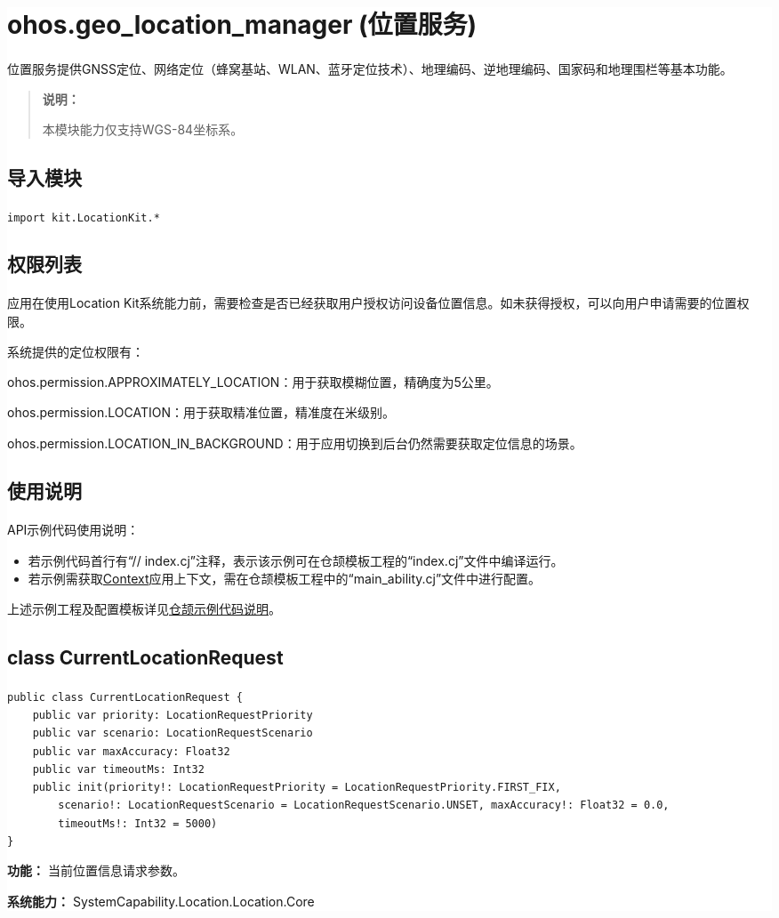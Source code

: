 # ohos.geo_location_manager (位置服务)

位置服务提供GNSS定位、网络定位（蜂窝基站、WLAN、蓝牙定位技术）、地理编码、逆地理编码、国家码和地理围栏等基本功能。

> **说明：**
>
> 本模块能力仅支持WGS-84坐标系。

## 导入模块

```cangjie
import kit.LocationKit.*
```

## 权限列表

应用在使用Location Kit系统能力前，需要检查是否已经获取用户授权访问设备位置信息。如未获得授权，可以向用户申请需要的位置权限。

系统提供的定位权限有：

ohos.permission.APPROXIMATELY_LOCATION：用于获取模糊位置，精确度为5公里。

ohos.permission.LOCATION：用于获取精准位置，精准度在米级别。

ohos.permission.LOCATION_IN_BACKGROUND：用于应用切换到后台仍然需要获取定位信息的场景。

## 使用说明

API示例代码使用说明：

- 若示例代码首行有“// index.cj”注释，表示该示例可在仓颉模板工程的“index.cj”文件中编译运行。
- 若示例需获取[Context](../AbilityKit/cj-apis-ability.md#class-context)应用上下文，需在仓颉模板工程中的“main_ability.cj”文件中进行配置。

上述示例工程及配置模板详见[仓颉示例代码说明](../../cj-development-intro.md#仓颉示例代码说明)。

## class CurrentLocationRequest

```cangjie
public class CurrentLocationRequest {
    public var priority: LocationRequestPriority
    public var scenario: LocationRequestScenario
    public var maxAccuracy: Float32
    public var timeoutMs: Int32
    public init(priority!: LocationRequestPriority = LocationRequestPriority.FIRST_FIX,
        scenario!: LocationRequestScenario = LocationRequestScenario.UNSET, maxAccuracy!: Float32 = 0.0,
        timeoutMs!: Int32 = 5000)
}
```

**功能：** 当前位置信息请求参数。

**系统能力：** SystemCapability.Location.Location.Core
